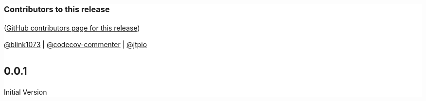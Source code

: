### Contributors to this release

([GitHub contributors page for this release](https://github.com/jupyter-server/jupyter_releaser/graphs/contributors?from=2021-05-04&to=2021-05-05&type=c))

[@blink1073](https://github.com/search?q=repo%3Ajupyter-server%2Fjupyter_releaser+involves%3Ablink1073+updated%3A2021-05-04..2021-05-05&type=Issues) | [@codecov-commenter](https://github.com/search?q=repo%3Ajupyter-server%2Fjupyter_releaser+involves%3Acodecov-commenter+updated%3A2021-05-04..2021-05-05&type=Issues) | [@jtpio](https://github.com/search?q=repo%3Ajupyter-server%2Fjupyter_releaser+involves%3Ajtpio+updated%3A2021-05-04..2021-05-05&type=Issues)

## 0.0.1

Initial Version
